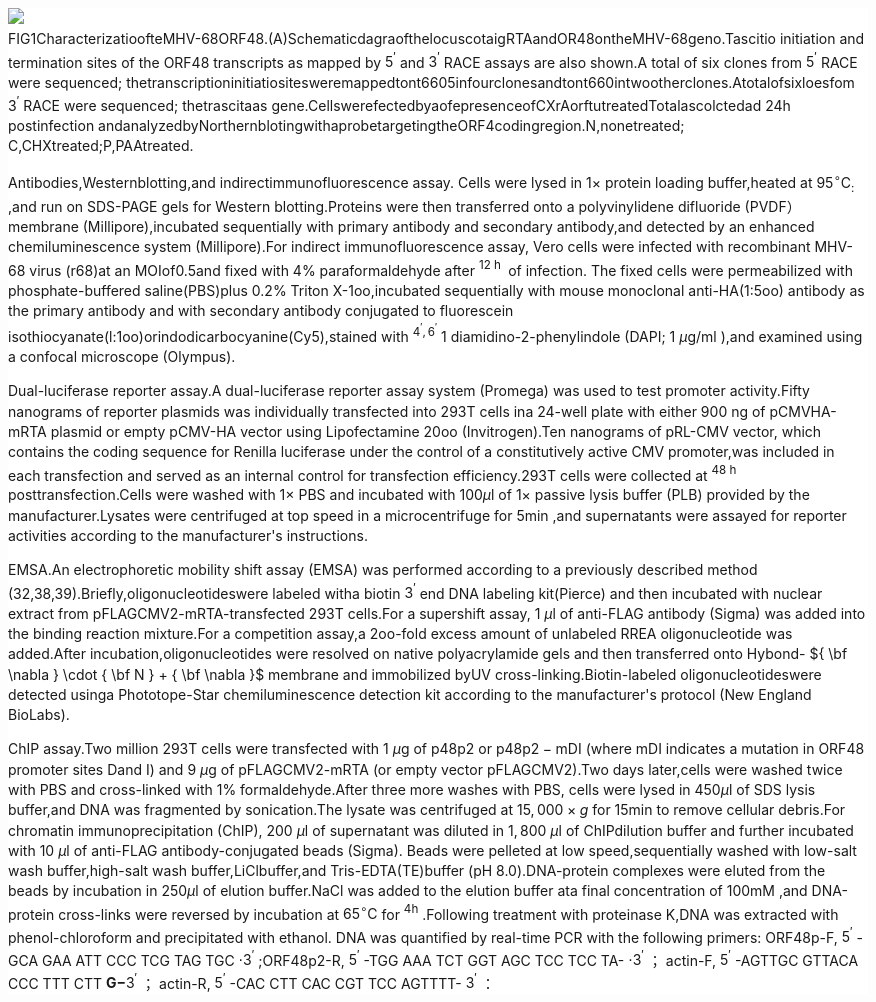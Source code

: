 ![](images/df03c6db7a7e1390eda3f94c2986184e78c9629cfc079480bae0b0608fcd532b.jpg)  
FIG1CharacterizatioofteMHV-68ORF48.(A)SchematicdagraofthelocuscotaigRTAandOR48ontheMHV-68geno.Tascitio initiation and termination sites of the ORF48 transcripts as mapped by $5 ^ { \prime }$ and $3 ^ { \prime }$ RACE assays are also shown.A total of six clones from $5 ^ { \prime }$ RACE were sequenced; thetranscriptioninitiatiositesweremappedtont6605infourclonesandtont660intwootherclones.Atotalofsixloesfom $3 ^ { \prime }$ RACE were sequenced; thetrascitaas gene.CellswerefectedbyaofepresenceofCXrAorftutreatedTotalascolctedad $2 4 \mathrm { h }$ postinfection andanalyzedbyNorthernblotingwithaprobetargetingtheORF4codingregion.N,nonetreated; C,CHXtreated;P,PAAtreated.

Antibodies,Westernblotting,and indirectimmunofluorescence assay. Cells were lysed in $1 \times$ protein loading buffer,heated at $9 5 ^ { \circ } \mathrm { C } _ { : }$ ,and run on SDS-PAGE gels for Western blotting.Proteins were then transferred onto a polyvinylidene difluoride (PVDF） membrane (Millipore),incubated sequentially with primary antibody and secondary antibody,and detected by an enhanced chemiluminescence system (Millipore).For indirect immunofluorescence assay, Vero cells were infected with recombinant MHV-68 virus (r68)at an MOIof0.5and fixed with $4 \%$ paraformaldehyde after $^ { 1 2 \mathrm { ~ h ~ } }$ of infection. The fixed cells were permeabilized with phosphate-buffered saline(PBS)plus $0 . 2 \%$ Triton X-1oo,incubated sequentially with mouse monoclonal anti-HA(1:5oo) antibody as the primary antibody and with secondary antibody conjugated to fluorescein isothiocyanate(l:1oo)orindodicarbocyanine(Cy5),stained with $^ { 4 ^ { \prime } , 6 ^ { \prime } }$ 1 diamidino-2-phenylindole (DAPI; $1 ~ \mu \mathrm { g / m l }$ ),and examined using a confocal microscope (Olympus).

Dual-luciferase reporter assay.A dual-luciferase reporter assay system (Promega) was used to test promoter activity.Fifty nanograms of reporter plasmids was individually transfected into 293T cells ina 24-well plate with either 900 ng of pCMVHA-mRTA plasmid or empty pCMV-HA vector using Lipofectamine 20oo (Invitrogen).Ten nanograms of pRL-CMV vector, which contains the coding sequence for Renilla luciferase under the control of a constitutively active CMV promoter,was included in each transfection and served as an internal control for transfection efficiency.293T cells were collected at $^ { 4 8 \mathrm { ~ h ~ } }$ posttransfection.Cells were washed with $1 \times$ PBS and incubated with $1 0 0 \mu \mathrm { l }$ of $\mathrm { 1 \times }$ passive lysis buffer (PLB) provided by the manufacturer.Lysates were centrifuged at top speed in a microcentrifuge for $5 \mathrm { { m i n } }$ ,and supernatants were assayed for reporter activities according to the manufacturer's instructions.

EMSA.An electrophoretic mobility shift assay (EMSA) was performed according to a previously described method (32,38,39).Briefly,oligonucleotideswere labeled witha biotin $3 ^ { \prime }$ end DNA labeling kit(Pierce) and then incubated with nuclear extract from pFLAGCMV2-mRTA-transfected 293T cells.For a supershift assay, $1 ~ \mu \mathrm { l }$ of anti-FLAG antibody (Sigma) was added into the binding reaction mixture.For a competition assay,a 2oo-fold excess amount of unlabeled RREA oligonucleotide was added.After incubation,oligonucleotides were resolved on native polyacrylamide gels and then transferred onto Hybond- ${ \bf \nabla } \cdot { \bf N } + { \bf \nabla }$ membrane and immobilized byUV cross-linking.Biotin-labeled oligonucleotideswere detected usinga Phototope-Star chemiluminescence detection kit according to the manufacturer's protocol (New England BioLabs).

ChIP assay.Two million 293T cells were transfected with $1 ~ \mu \mathrm { g }$ of $\mathrm { p } 4 8 \mathrm { p } 2$ or $\mathrm { p 4 8 p 2 - m D I }$ (where mDI indicates a mutation in ORF48 promoter sites Dand I) and ${ 9 } ~ { \mu \mathrm { g } }$ of pFLAGCMV2-mRTA (or empty vector pFLAGCMV2).Two days later,cells were washed twice with PBS and cross-linked with $1 \%$ formaldehyde.After three more washes with PBS, cells were lysed in $4 5 0 \mu \mathrm { l }$ of SDS lysis buffer,and DNA was fragmented by sonication.The lysate was centrifuged at $1 5 { , } 0 0 0 \times g$ for $1 5 \mathrm { m i n }$ to remove cellular debris.For chromatin immunoprecipitation (ChIP), $2 0 0 ~ \mu \mathrm { l }$ of supernatant was diluted in $1 , 8 0 0 ~ \mu \mathrm { l }$ of ChIPdilution buffer and further incubated with $1 0 ~ \mu \mathrm { l }$ of anti-FLAG antibody-conjugated beads (Sigma). Beads were pelleted at low speed,sequentially washed with low-salt wash buffer,high-salt wash buffer,LiClbuffer,and Tris-EDTA(TE)buffer (pH 8.0).DNA-protein complexes were eluted from the beads by incubation in $2 5 0 \mu \mathrm { l }$ of elution buffer.NaCl was added to the elution buffer ata final concentration of $1 0 0 \mathrm { m M }$ ,and DNA-protein cross-links were reversed by incubation at $6 5 ^ { \circ } \mathrm { C }$ for $^ { 4 \mathrm { h } }$ .Following treatment with proteinase K,DNA was extracted with phenol-chloroform and precipitated with ethanol. DNA was quantified by real-time PCR with the following primers: ORF48p-F, $5 ^ { \prime }$ -GCA GAA ATT CCC TCG TAG TGC $\cdot 3 ^ { \prime }$ ;ORF48p2-R, $5 ^ { \prime }$ -TGG AAA TCT GGT AGC TCC TCC TA- $\cdot 3 ^ { \prime }$ ； actin-F, $5 ^ { \prime }$ -AGTTGC GTTACA CCC TTT CTT $\mathbf { G } \mathbf { - } 3 ^ { \prime }$ ； actin-R, $5 ^ { \prime }$ -CAC CTT CAC CGT TCC AGTTTT- $3 ^ { \prime }$ ：
